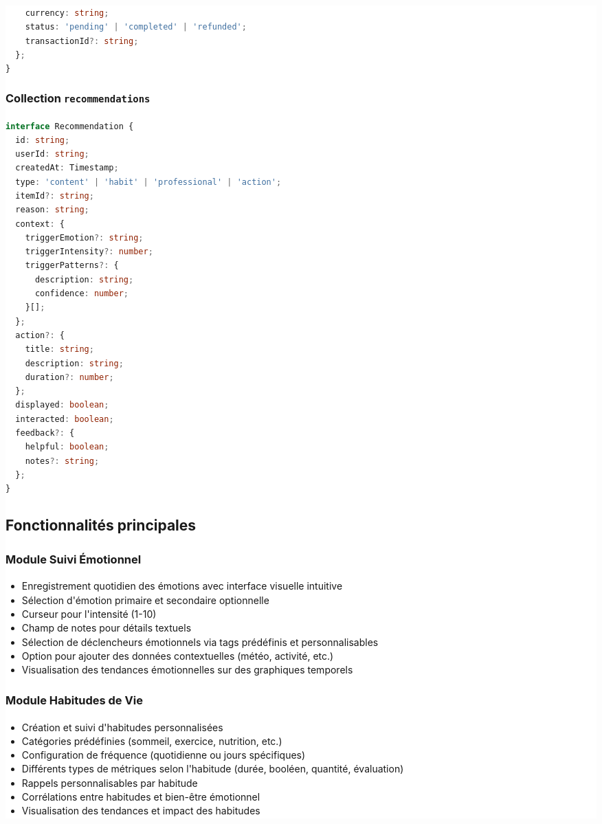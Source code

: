 ```typescript
    currency: string;
    status: 'pending' | 'completed' | 'refunded';
    transactionId?: string;
  };
}
```

### Collection `recommendations`
```typescript
interface Recommendation {
  id: string;
  userId: string;
  createdAt: Timestamp;
  type: 'content' | 'habit' | 'professional' | 'action';
  itemId?: string;
  reason: string;
  context: {
    triggerEmotion?: string;
    triggerIntensity?: number;
    triggerPatterns?: {
      description: string;
      confidence: number;
    }[];
  };
  action?: {
    title: string;
    description: string;
    duration?: number;
  };
  displayed: boolean;
  interacted: boolean;
  feedback?: {
    helpful: boolean;
    notes?: string;
  };
}
```

## Fonctionnalités principales

### Module Suivi Émotionnel
- Enregistrement quotidien des émotions avec interface visuelle intuitive
- Sélection d'émotion primaire et secondaire optionnelle
- Curseur pour l'intensité (1-10)
- Champ de notes pour détails textuels
- Sélection de déclencheurs émotionnels via tags prédéfinis et personnalisables
- Option pour ajouter des données contextuelles (météo, activité, etc.)
- Visualisation des tendances émotionnelles sur des graphiques temporels

### Module Habitudes de Vie
- Création et suivi d'habitudes personnalisées
- Catégories prédéfinies (sommeil, exercice, nutrition, etc.)
- Configuration de fréquence (quotidienne ou jours spécifiques)
- Différents types de métriques selon l'habitude (durée, booléen, quantité, évaluation)
- Rappels personnalisables par habitude
- Corrélations entre habitudes et bien-être émotionnel
- Visualisation des tendances et impact des habitudes
